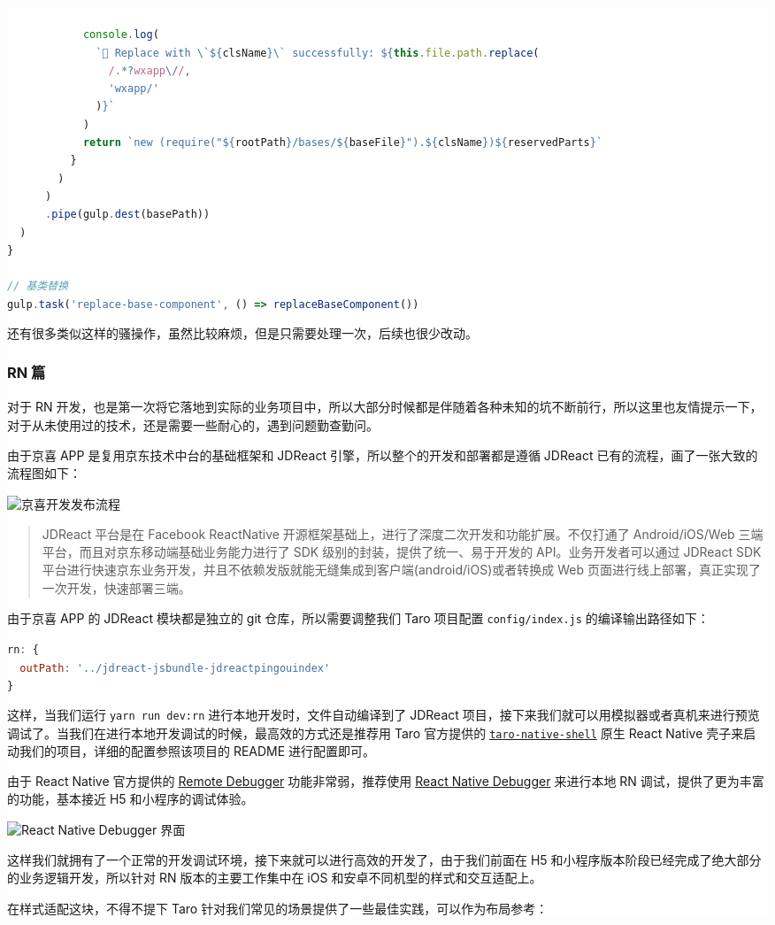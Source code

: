 ```js

            console.log(
              `🌝 Replace with \`${clsName}\` successfully: ${this.file.path.replace(
                /.*?wxapp\//,
                'wxapp/'
              )}`
            )
            return `new (require("${rootPath}/bases/${baseFile}").${clsName})${reservedParts}`
          }
        )
      )
      .pipe(gulp.dest(basePath))
  )
}

// 基类替换
gulp.task('replace-base-component', () => replaceBaseComponent())
```

还有很多类似这样的骚操作，虽然比较麻烦，但是只需要处理一次，后续也很少改动。

### RN 篇

对于 RN 开发，也是第一次将它落地到实际的业务项目中，所以大部分时候都是伴随着各种未知的坑不断前行，所以这里也友情提示一下，对于从未使用过的技术，还是需要一些耐心的，遇到问题勤查勤问。

由于京喜 APP 是复用京东技术中台的基础框架和 JDReact 引擎，所以整个的开发和部署都是遵循 JDReact 已有的流程，画了一张大致的流程图如下：

![京喜开发发布流程](https://img10.360buyimg.com/ling/jfs/t1/84738/19/1551/59434/5dc02754E930f59f2/ebe7b01308771a91.png)

> JDReact 平台是在 Facebook ReactNative 开源框架基础上，进行了深度二次开发和功能扩展。不仅打通了 Android/iOS/Web 三端平台，而且对京东移动端基础业务能力进行了 SDK 级别的封装，提供了统一、易于开发的 API。业务开发者可以通过 JDReact SDK 平台进行快速京东业务开发，并且不依赖发版就能无缝集成到客户端(android/iOS)或者转换成 Web 页面进行线上部署，真正实现了一次开发，快速部署三端。

由于京喜 APP 的 JDReact 模块都是独立的 git 仓库，所以需要调整我们 Taro 项目配置 `config/index.js` 的编译输出路径如下：

```js
rn: {
  outPath: '../jdreact-jsbundle-jdreactpingouindex'
}
```

这样，当我们运行 `yarn run dev:rn` 进行本地开发时，文件自动编译到了 JDReact 项目，接下来我们就可以用模拟器或者真机来进行预览调试了。当我们在进行本地开发调试的时候，最高效的方式还是推荐用 Taro 官方提供的 [`taro-native-shell`](https://github.com/NervJS/taro-native-shell "`taro-native-shell`") 原生 React Native 壳子来启动我们的项目，详细的配置参照该项目的 README 进行配置即可。

由于 React Native 官方提供的 [Remote Debugger](https://facebook.github.io/react-native/docs/debugging.html#chrome-developer-tools "Remote Debugger") 功能非常弱，推荐使用 [React Native Debugger](https://github.com/jhen0409/react-native-debugger "React Native Debugger") 来进行本地 RN 调试，提供了更为丰富的功能，基本接近 H5 和小程序的调试体验。

![React Native Debugger 界面](https://img20.360buyimg.com/ling/jfs/t1/93257/12/1534/249244/5dc0282eE862961c6/bf7b8367ac970ecf.png)

这样我们就拥有了一个正常的开发调试环境，接下来就可以进行高效的开发了，由于我们前面在 H5 和小程序版本阶段已经完成了绝大部分的业务逻辑开发，所以针对 RN 版本的主要工作集中在 iOS 和安卓不同机型的样式和交互适配上。

在样式适配这块，不得不提下 Taro 针对我们常见的场景提供了一些最佳实践，可以作为布局参考：
